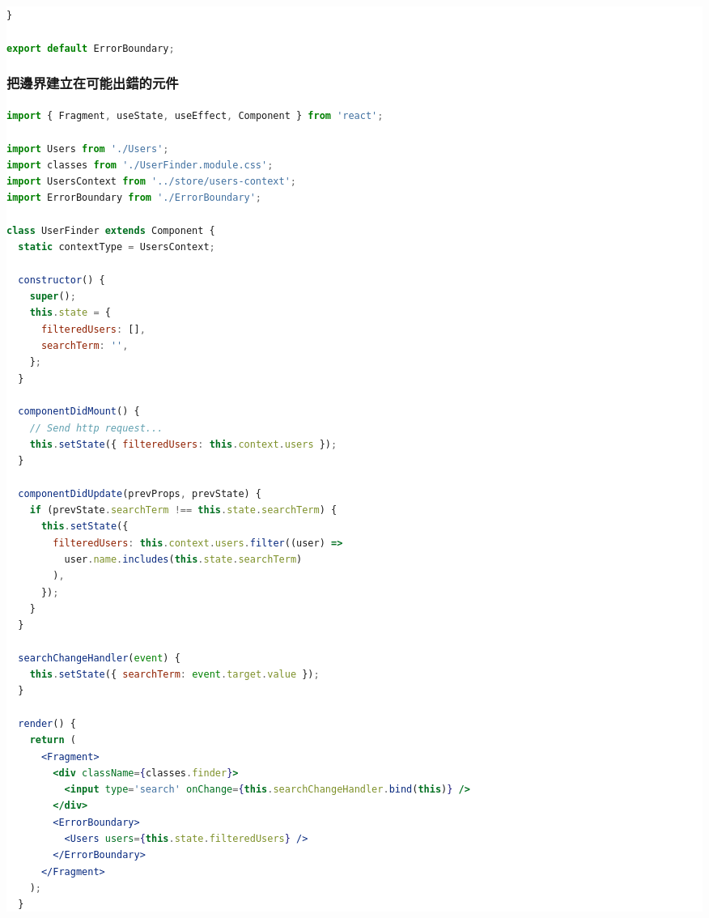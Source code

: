```jsx
}

export default ErrorBoundary;
```

### 把邊界建立在可能出錯的元件

```jsx
import { Fragment, useState, useEffect, Component } from 'react';

import Users from './Users';
import classes from './UserFinder.module.css';
import UsersContext from '../store/users-context';
import ErrorBoundary from './ErrorBoundary';

class UserFinder extends Component {
  static contextType = UsersContext;

  constructor() {
    super();
    this.state = {
      filteredUsers: [],
      searchTerm: '',
    };
  }

  componentDidMount() {
    // Send http request...
    this.setState({ filteredUsers: this.context.users });
  }

  componentDidUpdate(prevProps, prevState) {
    if (prevState.searchTerm !== this.state.searchTerm) {
      this.setState({
        filteredUsers: this.context.users.filter((user) =>
          user.name.includes(this.state.searchTerm)
        ),
      });
    }
  }

  searchChangeHandler(event) {
    this.setState({ searchTerm: event.target.value });
  }

  render() {
    return (
      <Fragment>
        <div className={classes.finder}>
          <input type='search' onChange={this.searchChangeHandler.bind(this)} />
        </div>
        <ErrorBoundary>
          <Users users={this.state.filteredUsers} />
        </ErrorBoundary>
      </Fragment>
    );
  }
```
